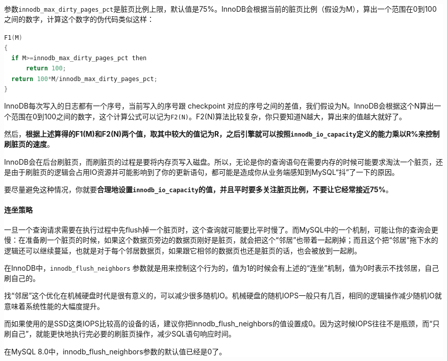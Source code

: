 参数`innodb_max_dirty_pages_pct`是脏页比例上限，默认值是75%。InnoDB会根据当前的脏页比例（假设为M），算出一个范围在0到100之间的数字，计算这个数字的伪代码类似这样：

```c
F1(M)
{
  if M>=innodb_max_dirty_pages_pct then
      return 100;
  return 100*M/innodb_max_dirty_pages_pct;
}
```

InnoDB每次写入的日志都有一个序号，当前写入的序号跟 checkpoint 对应的序号之间的差值，我们假设为N。InnoDB会根据这个N算出一个范围在0到100之间的数字，这个计算公式可以记为`F2(N)`。F2(N)算法比较复杂，你只要知道N越大，算出来的值越大就好了。

然后，**根据上述算得的F1(M)和F2(N)两个值，取其中较大的值记为R，之后引擎就可以按照`innodb_io_capacity`定义的能力乘以R%来控制刷脏页的速度**。

InnoDB会在后台刷脏页，而刷脏页的过程是要将内存页写入磁盘。所以，无论是你的查询语句在需要内存的时候可能要求淘汰一个脏页，还是由于刷脏页的逻辑会占用IO资源并可能影响到了你的更新语句，都可能是造成你从业务端感知到MySQL“抖”了一下的原因。

要尽量避免这种情况，你就要**合理地设置`innodb_io_capacity`的值，并且平时要多关注脏页比例，不要让它经常接近75%**。

#### 连坐策略

一旦一个查询请求需要在执行过程中先flush掉一个脏页时，这个查询就可能要比平时慢了。而MySQL中的一个机制，可能让你的查询会更慢：在准备刷一个脏页的时候，如果这个数据页旁边的数据页刚好是脏页，就会把这个“邻居”也带着一起刷掉；而且这个把“邻居”拖下水的逻辑还可以继续蔓延，也就是对于每个邻居数据页，如果跟它相邻的数据页也还是脏页的话，也会被放到一起刷。

在InnoDB中，`innodb_flush_neighbors` 参数就是用来控制这个行为的，值为1的时候会有上述的“连坐”机制，值为0时表示不找邻居，自己刷自己的。

找“邻居”这个优化在机械硬盘时代是很有意义的，可以减少很多随机IO。机械硬盘的随机IOPS一般只有几百，相同的逻辑操作减少随机IO就意味着系统性能的大幅度提升。

而如果使用的是SSD这类IOPS比较高的设备的话，建议你把innodb_flush_neighbors的值设置成0。因为这时候IOPS往往不是瓶颈，而“只刷自己”，就能更快地执行完必要的刷脏页操作，减少SQL语句响应时间。

在MySQL 8.0中，innodb_flush_neighbors参数的默认值已经是0了。
